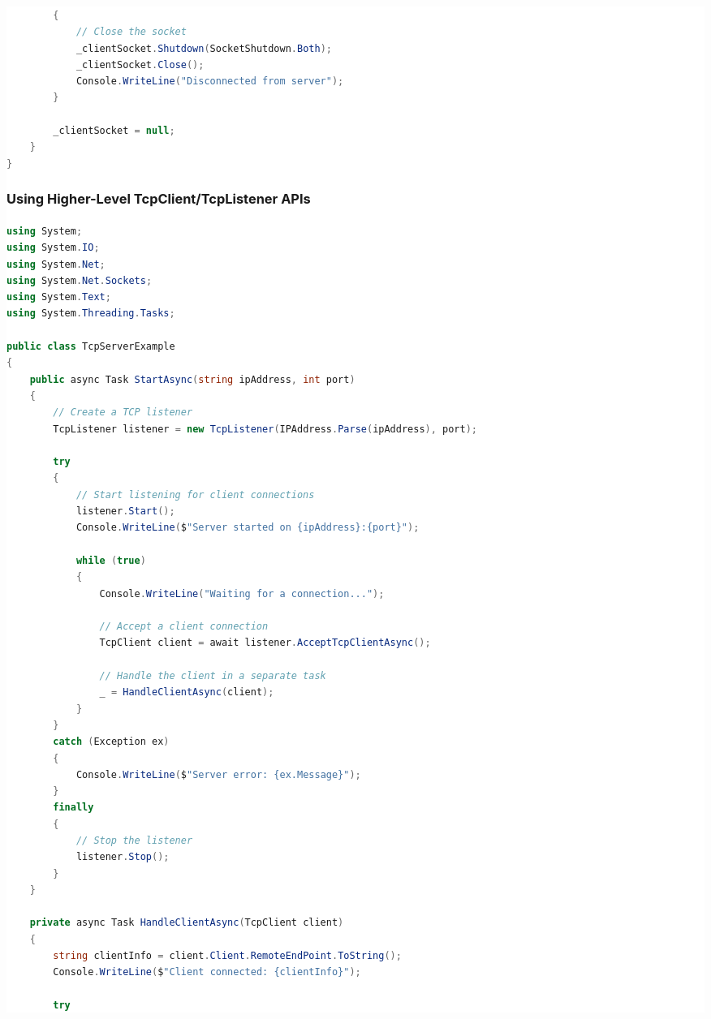```csharp
        {
            // Close the socket
            _clientSocket.Shutdown(SocketShutdown.Both);
            _clientSocket.Close();
            Console.WriteLine("Disconnected from server");
        }
        
        _clientSocket = null;
    }
}
```

### Using Higher-Level TcpClient/TcpListener APIs

```csharp
using System;
using System.IO;
using System.Net;
using System.Net.Sockets;
using System.Text;
using System.Threading.Tasks;

public class TcpServerExample
{
    public async Task StartAsync(string ipAddress, int port)
    {
        // Create a TCP listener
        TcpListener listener = new TcpListener(IPAddress.Parse(ipAddress), port);
        
        try
        {
            // Start listening for client connections
            listener.Start();
            Console.WriteLine($"Server started on {ipAddress}:{port}");
            
            while (true)
            {
                Console.WriteLine("Waiting for a connection...");
                
                // Accept a client connection
                TcpClient client = await listener.AcceptTcpClientAsync();
                
                // Handle the client in a separate task
                _ = HandleClientAsync(client);
            }
        }
        catch (Exception ex)
        {
            Console.WriteLine($"Server error: {ex.Message}");
        }
        finally
        {
            // Stop the listener
            listener.Stop();
        }
    }
    
    private async Task HandleClientAsync(TcpClient client)
    {
        string clientInfo = client.Client.RemoteEndPoint.ToString();
        Console.WriteLine($"Client connected: {clientInfo}");
        
        try
```